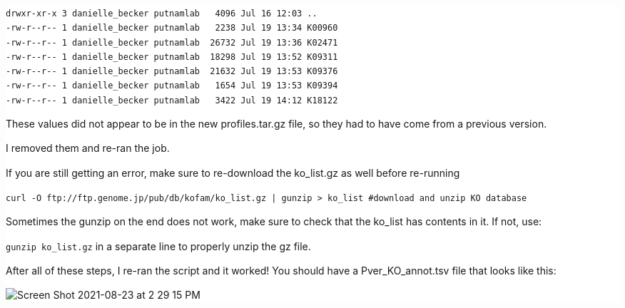 ```
drwxr-xr-x 3 danielle_becker putnamlab   4096 Jul 16 12:03 ..
-rw-r--r-- 1 danielle_becker putnamlab   2238 Jul 19 13:34 K00960
-rw-r--r-- 1 danielle_becker putnamlab  26732 Jul 19 13:36 K02471
-rw-r--r-- 1 danielle_becker putnamlab  18298 Jul 19 13:52 K09311
-rw-r--r-- 1 danielle_becker putnamlab  21632 Jul 19 13:53 K09376
-rw-r--r-- 1 danielle_becker putnamlab   1654 Jul 19 13:53 K09394
-rw-r--r-- 1 danielle_becker putnamlab   3422 Jul 19 14:12 K18122
```

These values did not appear to be in the new profiles.tar.gz file, so they had to have come from a previous version.

I removed them and re-ran the job.


If you are still getting an error, make sure to re-download the ko_list.gz as well before re-running

`curl -O ftp://ftp.genome.jp/pub/db/kofam/ko_list.gz | gunzip > ko_list #download and unzip KO database`

Sometimes the gunzip on the end does not work, make sure to check that the ko_list has contents in it. If not, use:

`gunzip ko_list.gz`  in a separate line to properly unzip the gz file.

After all of these steps, I re-ran the script and it worked! You should have a  Pver_KO_annot.tsv file that looks like this:

<img width="832" alt="Screen Shot 2021-08-23 at 2 29 15 PM" src="https://user-images.githubusercontent.com/40968353/130498319-0e27daa0-0446-465a-a655-94535c78e27f.png">

